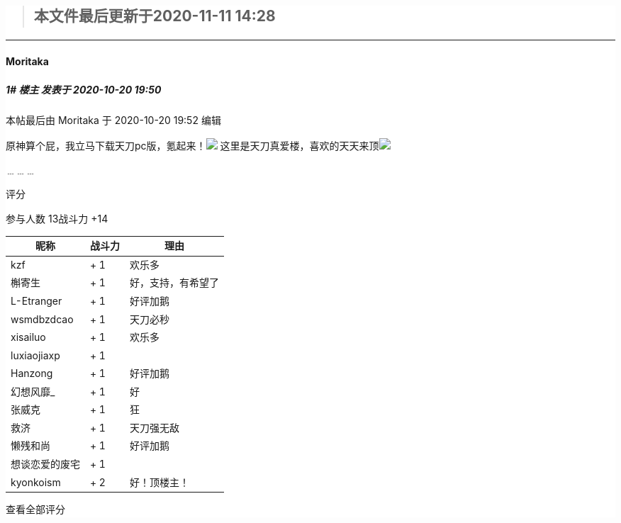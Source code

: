 > ## **本文件最后更新于2020-11-11 14:28** 



*****

####  Moritaka  
##### 1#       楼主       发表于 2020-10-20 19:50



 本帖最后由 Moritaka 于 2020-10-20 19:52 编辑 

原神算个屁，我立马下载天刀pc版，氪起来！<img src="https://static.saraba1st.com/image/smiley/face2017/062.gif" referrerpolicy="no-referrer">
这里是天刀真爱楼，喜欢的天天来顶<img src="https://static.saraba1st.com/image/smiley/face2017/072.png" referrerpolicy="no-referrer">



﹍﹍﹍

评分





 参与人数 13战斗力 +14

|昵称|战斗力|理由|
|----|---|---|
| kzf| + 1|欢乐多|
| 槲寄生| + 1|好，支持，有希望了|
| L-Etranger| + 1|好评加鹅|
| wsmdbzdcao| + 1|天刀必秒|
| xisailuo| + 1|欢乐多|
| luxiaojiaxp| + 1||
| Hanzong| + 1|好评加鹅|
| 幻想风靡_| + 1|好|
| 张威克| + 1|狂|
| 救济| + 1|天刀强无敌|
| 懒残和尚| + 1|好评加鹅|
| 想谈恋爱的废宅| + 1||
| kyonkoism| + 2|好！顶楼主！|



查看全部评分



